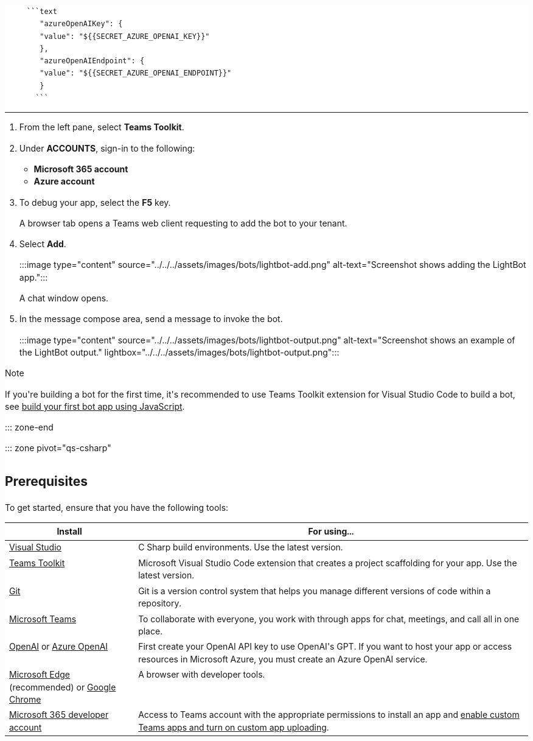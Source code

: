          ```text
            "azureOpenAIKey": {
            "value": "${{SECRET_AZURE_OPENAI_KEY}}"
            },
            "azureOpenAIEndpoint": {
            "value": "${{SECRET_AZURE_OPENAI_ENDPOINT}}"
            }
           ```
   ---

1. From the left pane, select **Teams Toolkit**.

1. Under **ACCOUNTS**, sign-in to the following:

   * **Microsoft 365 account**
   * **Azure account**

1. To debug your app, select the **F5** key.

   A browser tab opens a Teams web client requesting to add the bot to your tenant.

1. Select **Add**.

   :::image type="content" source="../../../assets/images/bots/lightbot-add.png" alt-text="Screenshot shows adding the LightBot app.":::

   A chat window opens.

1. In the message compose area, send a message to invoke the bot.

   :::image type="content" source="../../../assets/images/bots/lightbot-output.png" alt-text="Screenshot shows an example of the LightBot output." lightbox="../../../assets/images/bots/lightbot-output.png":::

> [!NOTE]
> If you're building a bot for the first time, it's recommended to use Teams Toolkit extension for Visual Studio Code to build a bot, see [build your first bot app using JavaScript](../../../sbs-gs-bot.yml).

::: zone-end

::: zone pivot="qs-csharp"

## Prerequisites

To get started, ensure that you have the following tools:

| Install | For using... |
| --- | --- |
| [Visual Studio](https://visualstudio.microsoft.com/downloads/) | C Sharp build environments. Use the latest version. |
| [Teams Toolkit](https://marketplace.visualstudio.com/items?itemName=TeamsDevApp.ms-teams-vscode-extension) | Microsoft Visual Studio Code extension that creates a project scaffolding for your app. Use the latest version.|
|[Git](https://git-scm.com/downloads)|Git is a version control system that helps you manage different versions of code within a repository. |
| [Microsoft Teams](https://www.microsoft.com/microsoft-teams/download-app) | To collaborate with everyone, you work with through apps for chat, meetings, and call all in one place.|
| [OpenAI](https://openai.com/api/) or [Azure OpenAI](https://oai.azure.com/portal)| First create your OpenAI API key to use OpenAI's GPT. If you want to host your app or access resources in Microsoft Azure, you must create an Azure OpenAI service.|
| [Microsoft&nbsp;Edge](https://www.microsoft.com/edge) (recommended) or [Google Chrome](https://www.google.com/chrome/) | A browser with developer tools. |
| [Microsoft 365 developer account](/microsoftteams/platform/concepts/build-and-test/prepare-your-o365-tenant) | Access to Teams account with the appropriate permissions to install an app and [enable custom Teams apps and turn on custom app uploading](../../../concepts/build-and-test/prepare-your-o365-tenant.md#enable-custom-teams-apps-and-turn-on-custom-app-uploading). |
